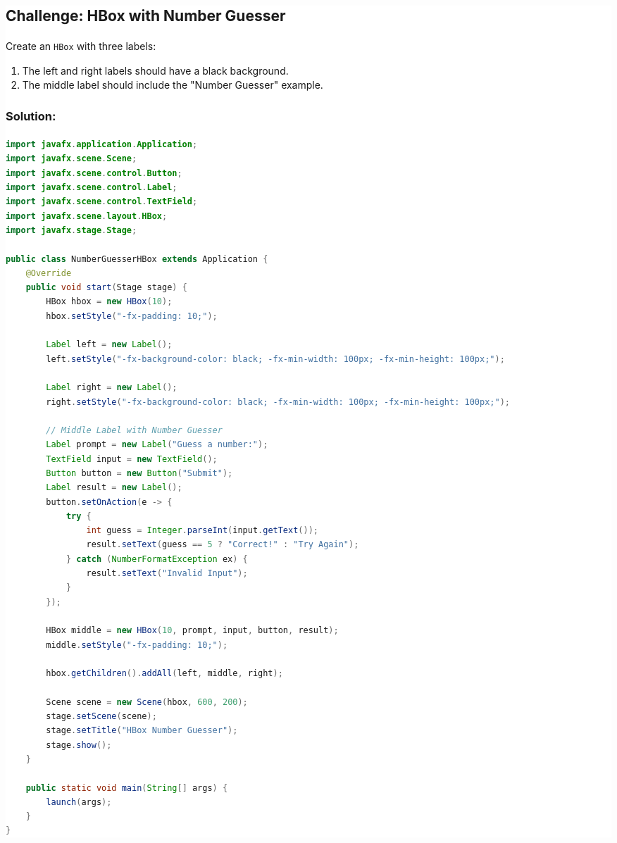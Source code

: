 
## Challenge: HBox with Number Guesser

Create an `HBox` with three labels:
1. The left and right labels should have a black background.
2. The middle label should include the "Number Guesser" example.

### Solution:
```java
import javafx.application.Application;
import javafx.scene.Scene;
import javafx.scene.control.Button;
import javafx.scene.control.Label;
import javafx.scene.control.TextField;
import javafx.scene.layout.HBox;
import javafx.stage.Stage;

public class NumberGuesserHBox extends Application {
    @Override
    public void start(Stage stage) {
        HBox hbox = new HBox(10);
        hbox.setStyle("-fx-padding: 10;");

        Label left = new Label();
        left.setStyle("-fx-background-color: black; -fx-min-width: 100px; -fx-min-height: 100px;");

        Label right = new Label();
        right.setStyle("-fx-background-color: black; -fx-min-width: 100px; -fx-min-height: 100px;");

        // Middle Label with Number Guesser
        Label prompt = new Label("Guess a number:");
        TextField input = new TextField();
        Button button = new Button("Submit");
        Label result = new Label();
        button.setOnAction(e -> {
            try {
                int guess = Integer.parseInt(input.getText());
                result.setText(guess == 5 ? "Correct!" : "Try Again");
            } catch (NumberFormatException ex) {
                result.setText("Invalid Input");
            }
        });

        HBox middle = new HBox(10, prompt, input, button, result);
        middle.setStyle("-fx-padding: 10;");

        hbox.getChildren().addAll(left, middle, right);

        Scene scene = new Scene(hbox, 600, 200);
        stage.setScene(scene);
        stage.setTitle("HBox Number Guesser");
        stage.show();
    }

    public static void main(String[] args) {
        launch(args);
    }
}
```

